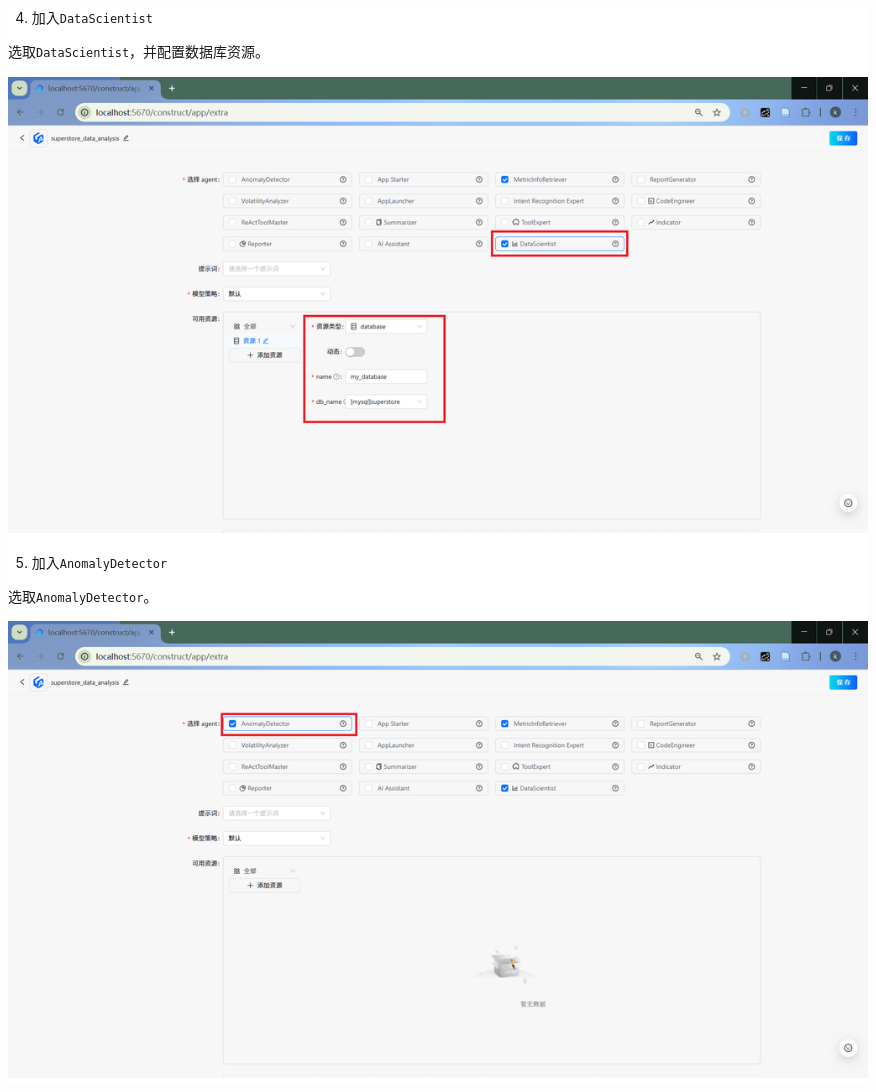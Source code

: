 4. 加入`DataScientist`

选取`DataScientist`，并配置数据库资源。

![](../../../static/img/data_analysis/5_3_4.png)

5. 加入`AnomalyDetector`

选取`AnomalyDetector`。

![](../../../static/img/data_analysis/5_3_5.png)
